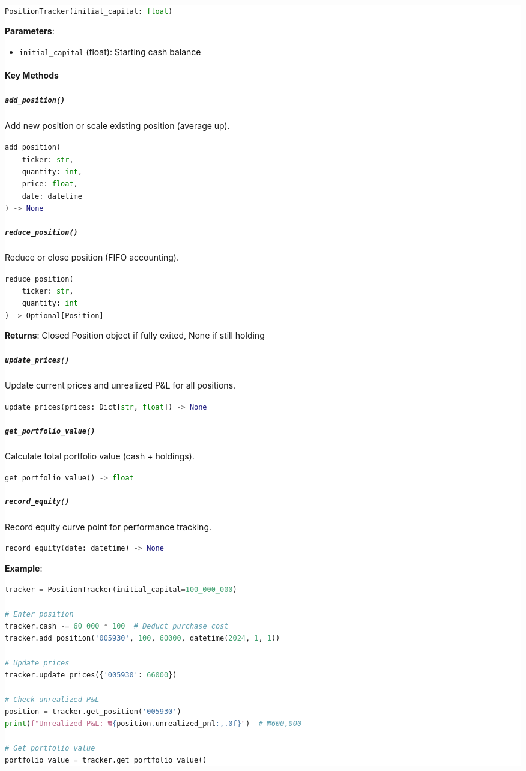 ```python
PositionTracker(initial_capital: float)
```

**Parameters**:
- `initial_capital` (float): Starting cash balance

#### Key Methods

##### `add_position()`
Add new position or scale existing position (average up).

```python
add_position(
    ticker: str,
    quantity: int,
    price: float,
    date: datetime
) -> None
```

##### `reduce_position()`
Reduce or close position (FIFO accounting).

```python
reduce_position(
    ticker: str,
    quantity: int
) -> Optional[Position]
```

**Returns**: Closed Position object if fully exited, None if still holding

##### `update_prices()`
Update current prices and unrealized P&L for all positions.

```python
update_prices(prices: Dict[str, float]) -> None
```

##### `get_portfolio_value()`
Calculate total portfolio value (cash + holdings).

```python
get_portfolio_value() -> float
```

##### `record_equity()`
Record equity curve point for performance tracking.

```python
record_equity(date: datetime) -> None
```

**Example**:
```python
tracker = PositionTracker(initial_capital=100_000_000)

# Enter position
tracker.cash -= 60_000 * 100  # Deduct purchase cost
tracker.add_position('005930', 100, 60000, datetime(2024, 1, 1))

# Update prices
tracker.update_prices({'005930': 66000})

# Check unrealized P&L
position = tracker.get_position('005930')
print(f"Unrealized P&L: ₩{position.unrealized_pnl:,.0f}")  # ₩600,000

# Get portfolio value
portfolio_value = tracker.get_portfolio_value()
```